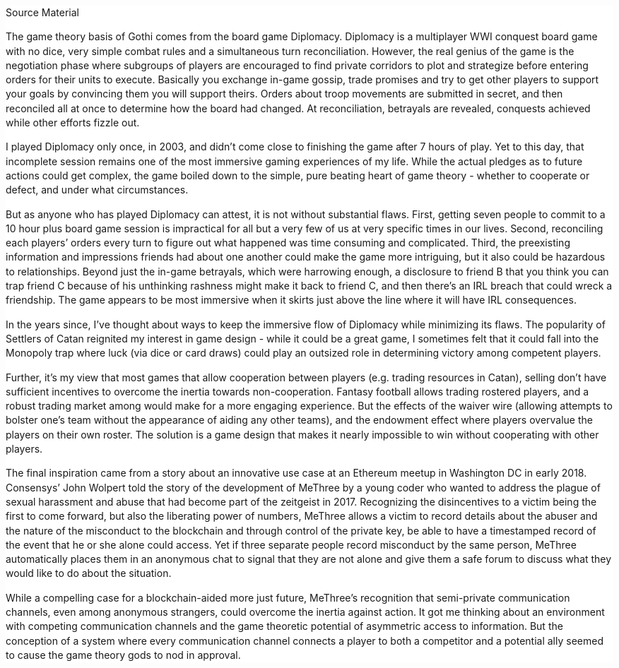 Source Material

The game theory basis of Gothi comes from the board game Diplomacy.  Diplomacy is a multiplayer WWI conquest board game with no dice, very simple combat rules and a simultaneous turn reconciliation.  However, the real genius of the game is the negotiation phase  where subgroups of players are encouraged to find private corridors to plot and strategize before entering orders for their units to execute.  Basically you exchange in-game gossip, trade promises and try to get other players to support your goals by convincing them you will support theirs.  Orders about troop movements are submitted in secret, and then reconciled all at once to determine how the board had changed.  At reconciliation, betrayals are revealed, conquests achieved while other efforts fizzle out.

I played Diplomacy only once, in 2003, and didn’t come close to finishing the game after 7 hours of play.  Yet to this day, that incomplete session remains one of the most immersive gaming experiences of my life.  While the actual pledges as to future actions could get complex, the game boiled down to the simple, pure beating heart of game theory - whether to cooperate or defect, and under what circumstances.

But as anyone who has played Diplomacy can attest, it is not without substantial flaws.  First, getting seven people to commit to a 10 hour plus board game session is impractical for all but a very few of us at very specific times in our lives.  Second, reconciling each players’ orders every turn to figure out what happened was time consuming and complicated.  Third, the preexisting information and impressions friends had about one another could make the game more intriguing, but it also could be hazardous to relationships.  Beyond just the in-game betrayals, which were harrowing enough, a disclosure to friend B that you think you can trap friend C because of his unthinking rashness might make it back to friend C, and then there’s an IRL breach that could wreck a friendship. The game appears to be most immersive when it skirts just above the line where it will have IRL consequences.

In the years since, I’ve thought about ways to keep the immersive flow of Diplomacy while minimizing its flaws.  The popularity of Settlers of Catan reignited my interest in game design - while it could be a great game, I sometimes felt that it could fall into the Monopoly trap where luck (via dice or card draws) could play an outsized role in determining victory among competent players.  

Further, it’s my view that most games that allow cooperation between players (e.g. trading resources in Catan), selling don’t have sufficient incentives to overcome the inertia towards non-cooperation.  Fantasy football allows trading rostered players, and a robust trading market among would make for a more engaging experience.  But the effects of the waiver wire (allowing attempts to bolster one’s team without the appearance of aiding any other teams), and the endowment effect where players overvalue the players on their own roster.  The solution is a game design that makes it nearly impossible to win without cooperating with other players.

The final inspiration came from a story about an innovative use case at an Ethereum meetup in Washington DC in early 2018.  Consensys’ John Wolpert told the story of the development of MeThree by a young coder who wanted to address the plague of sexual harassment and abuse that had become part of the zeitgeist in 2017.  Recognizing the disincentives to a victim being the first to come forward, but also the liberating power of numbers, MeThree allows a victim to record details about the abuser and the nature of the misconduct to the blockchain and through control of the private key, be able to have a timestamped record of the event that he or she alone could access.  Yet if three separate people record misconduct by the same person, MeThree automatically places them in an anonymous chat to signal that they are not alone and give them a safe forum to discuss what they would like to do about the situation.

While a compelling case for a blockchain-aided more just future, MeThree’s recognition that semi-private communication channels, even among anonymous strangers, could overcome the inertia against action.  It got me thinking about an environment with competing communication channels and the game theoretic potential of asymmetric access to information.  But the conception of a system where every communication channel connects a player to both a competitor and a potential ally seemed to cause the game theory gods to nod in approval. 
